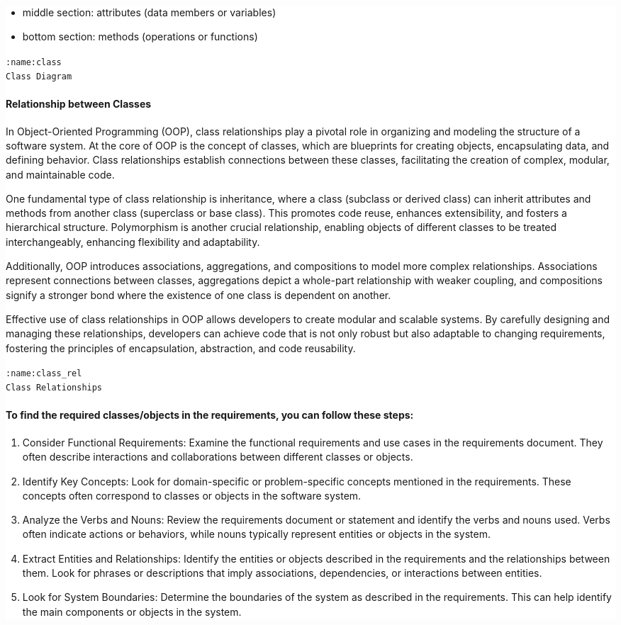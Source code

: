 - middle section: attributes (data members or variables) 

- bottom section: methods (operations or functions)


```{figure} ../figures/app_class/class.png
:name:class
Class Diagram 
```
#### Relationship between Classes

In Object-Oriented Programming (OOP), class relationships play a pivotal role in organizing and modeling the structure of a software system. At the core of OOP is the concept of classes, which are blueprints for creating objects, encapsulating data, and defining behavior. Class relationships establish connections between these classes, facilitating the creation of complex, modular, and maintainable code.

One fundamental type of class relationship is inheritance, where a class (subclass or derived class) can inherit attributes and methods from another class (superclass or base class). This promotes code reuse, enhances extensibility, and fosters a hierarchical structure. Polymorphism is another crucial relationship, enabling objects of different classes to be treated interchangeably, enhancing flexibility and adaptability.

Additionally, OOP introduces associations, aggregations, and compositions to model more complex relationships. Associations represent connections between classes, aggregations depict a whole-part relationship with weaker coupling, and compositions signify a stronger bond where the existence of one class is dependent on another.

Effective use of class relationships in OOP allows developers to create modular and scalable systems. By carefully designing and managing these relationships, developers can achieve code that is not only robust but also adaptable to changing requirements, fostering the principles of encapsulation, abstraction, and code reusability.

```{figure} ../figures/app_class/class_rel.png
:name:class_rel
Class Relationships 
```

#### **To find the required classes/objects in the requirements, you can follow these steps:**

1. Consider Functional Requirements: Examine the functional requirements and use cases in the requirements document. They often describe interactions and collaborations between different classes or objects.

2. Identify Key Concepts: Look for domain-specific or problem-specific concepts mentioned in the requirements. These concepts often correspond to classes or objects in the software system.

3. Analyze the Verbs and Nouns: Review the requirements document or statement and identify the verbs and nouns used. Verbs often indicate actions or behaviors, while nouns typically represent entities or objects in the system.

4. Extract Entities and Relationships: Identify the entities or objects described in the requirements and the relationships between them. Look for phrases or descriptions that imply associations, dependencies, or interactions between entities.

5. Look for System Boundaries: Determine the boundaries of the system as described in the requirements. This can help identify the main components or objects in the system.
